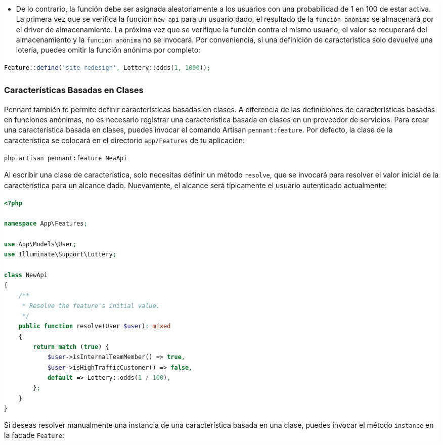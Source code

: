 - De lo contrario, la función debe ser asignada aleatoriamente a los usuarios con una probabilidad de 1 en 100 de estar activa.
La primera vez que se verifica la función `new-api` para un usuario dado, el resultado de la `función anónima` se almacenará por el driver de almacenamiento. La próxima vez que se verifique la función contra el mismo usuario, el valor se recuperará del almacenamiento y la `función anónima` no se invocará.
Por conveniencia, si una definición de característica solo devuelve una lotería, puedes omitir la función anónima por completo:


```php
Feature::define('site-redesign', Lottery::odds(1, 1000));
```

<a name="class-based-features"></a>
### Características Basadas en Clases

Pennant también te permite definir características basadas en clases. A diferencia de las definiciones de características basadas en funciones anónimas, no es necesario registrar una característica basada en clases en un proveedor de servicios. Para crear una característica basada en clases, puedes invocar el comando Artisan `pennant:feature`. Por defecto, la clase de la característica se colocará en el directorio `app/Features` de tu aplicación:


```shell
php artisan pennant:feature NewApi

```
Al escribir una clase de característica, solo necesitas definir un método `resolve`, que se invocará para resolver el valor inicial de la característica para un alcance dado. Nuevamente, el alcance será típicamente el usuario autenticado actualmente:


```php
<?php

namespace App\Features;

use App\Models\User;
use Illuminate\Support\Lottery;

class NewApi
{
    /**
     * Resolve the feature's initial value.
     */
    public function resolve(User $user): mixed
    {
        return match (true) {
            $user->isInternalTeamMember() => true,
            $user->isHighTrafficCustomer() => false,
            default => Lottery::odds(1 / 100),
        };
    }
}

```
Si deseas resolver manualmente una instancia de una característica basada en una clase, puedes invocar el método `instance` en la facade `Feature`:
